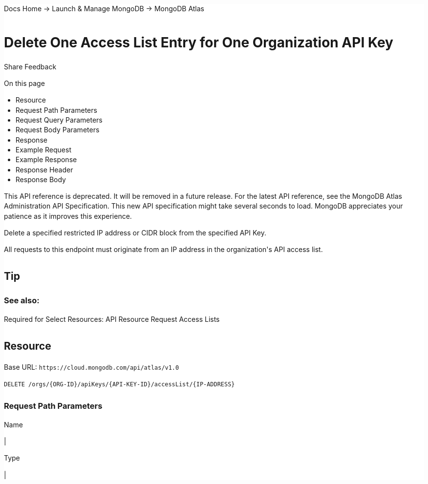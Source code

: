 Docs Home → Launch & Manage MongoDB → MongoDB Atlas

# Delete One Access List Entry for One Organization API Key

Share Feedback

On this page

  * Resource
  * Request Path Parameters
  * Request Query Parameters
  * Request Body Parameters
  * Response
  * Example Request
  * Example Response
  * Response Header
  * Response Body

This API reference is deprecated. It will be removed in a future release. For
the latest API reference, see the MongoDB Atlas Administration API
Specification. This new API specification might take several seconds to load.
MongoDB appreciates your patience as it improves this experience.

Delete a specified restricted IP address or CIDR block from the specified API
Key.

All requests to this endpoint must originate from an IP address in the
organization's API access list.

## Tip

### See also:

Required for Select Resources: API Resource Request Access Lists

## Resource

Base URL: `https://cloud.mongodb.com/api/atlas/v1.0`

    
    
    DELETE /orgs/{ORG-ID}/apiKeys/{API-KEY-ID}/accessList/{IP-ADDRESS}  
      
  
### Request Path Parameters

Name

|

Type

|

